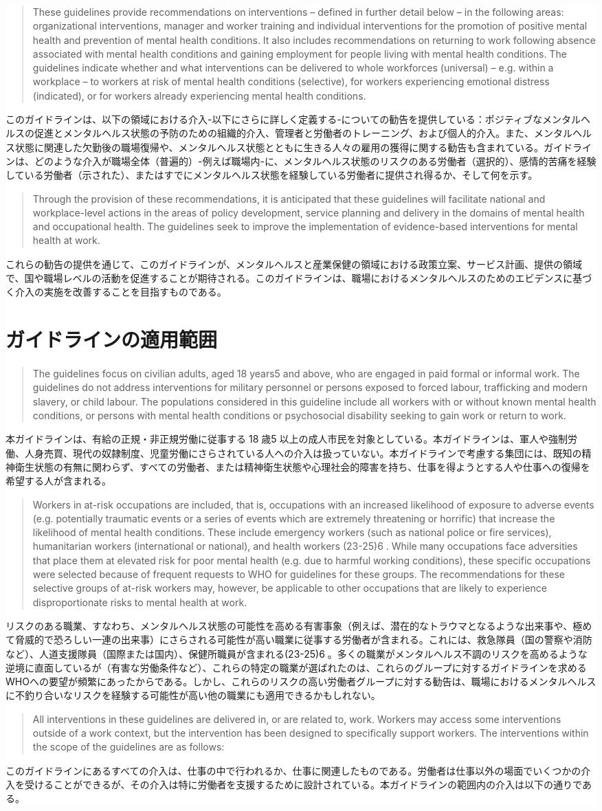 > These guidelines provide recommendations on interventions – defined in further detail below – in the following areas: organizational interventions, manager and worker training and individual interventions for the promotion of positive mental health and prevention of mental health conditions. It also includes recommendations on returning to work following absence associated with mental health conditions and gaining employment for people living with mental health conditions. The guidelines indicate whether and what interventions can be delivered to whole workforces (universal) – e.g. within a workplace – to workers at risk of mental health conditions (selective), for workers experiencing emotional distress (indicated), or for workers already experiencing mental health conditions.

このガイドラインは、以下の領域における介入-以下にさらに詳しく定義する-についての勧告を提供している：ポジティブなメンタルヘルスの促進とメンタルヘルス状態の予防のための組織的介入、管理者と労働者のトレーニング、および個人的介入。また、メンタルヘルス状態に関連した欠勤後の職場復帰や、メンタルヘルス状態とともに生きる人々の雇用の獲得に関する勧告も含まれている。ガイドラインは、どのような介入が職場全体（普遍的）-例えば職場内-に、メンタルヘルス状態のリスクのある労働者（選択的）、感情的苦痛を経験している労働者（示された）、またはすでにメンタルヘルス状態を経験している労働者に提供され得るか、そして何を示す。

> Through the provision of these recommendations, it is anticipated that these guidelines will facilitate national and workplace-level actions in the areas of policy development, service planning and delivery in the domains of mental health and occupational health. The guidelines seek to improve the implementation of evidence-based interventions for mental health at work.

これらの勧告の提供を通じて、このガイドラインが、メンタルヘルスと産業保健の領域における政策立案、サービス計画、提供の領域で、国や職場レベルの活動を促進することが期待される。このガイドラインは、職場におけるメンタルヘルスのためのエビデンスに基づく介入の実施を改善することを目指すものである。

# ガイドラインの適用範囲

> The guidelines focus on civilian adults, aged 18 years5 and above, who are engaged in paid formal or informal work. The guidelines do not address interventions for military personnel or persons exposed to forced labour, trafficking and modern slavery, or child labour. The populations considered in this guideline include all workers with or without known mental health conditions, or persons with mental health conditions or psychosocial disability seeking to gain work or return to work.

本ガイドラインは、有給の正規・非正規労働に従事する 18 歳5 以上の成人市民を対象としている。本ガイドラインは、軍人や強制労働、人身売買、現代の奴隷制度、児童労働にさらされている人への介入は扱っていない。本ガイドラインで考慮する集団には、既知の精神衛生状態の有無に関わらず、すべての労働者、または精神衛生状態や心理社会的障害を持ち、仕事を得ようとする人や仕事への復帰を希望する人が含まれる。

> Workers in at-risk occupations are included, that is, occupations with an increased likelihood of exposure to adverse events (e.g. potentially traumatic events or a series of events which are extremely threatening or horrific) that increase the likelihood of mental health conditions. These include emergency workers (such as national police or fire services), humanitarian workers (international or national), and health workers (23-25)6 . While many occupations face adversities that place them at elevated risk for poor mental health (e.g. due to harmful working conditions), these specific occupations were selected because of frequent requests to WHO for guidelines for these groups. The recommendations for these selective groups of at-risk workers may, however, be applicable to other occupations that are likely to experience disproportionate risks to mental health at work.

リスクのある職業、すなわち、メンタルヘルス状態の可能性を高める有害事象（例えば、潜在的なトラウマとなるような出来事や、極めて脅威的で恐ろしい一連の出来事）にさらされる可能性が高い職業に従事する労働者が含まれる。これには、救急隊員（国の警察や消防など）、人道支援隊員（国際または国内）、保健所職員が含まれる(23-25)6 。多くの職業がメンタルヘルス不調のリスクを高めるような逆境に直面しているが（有害な労働条件など）、これらの特定の職業が選ばれたのは、これらのグループに対するガイドラインを求めるWHOへの要望が頻繁にあったからである。しかし、これらのリスクの高い労働者グループに対する勧告は、職場におけるメンタルヘルスに不釣り合いなリスクを経験する可能性が高い他の職業にも適用できるかもしれない。

> All interventions in these guidelines are delivered in, or are related to, work. Workers may access some interventions outside of a work context, but the intervention has been designed to specifically support workers. The interventions within the scope of the guidelines are as follows:

このガイドラインにあるすべての介入は、仕事の中で行われるか、仕事に関連したものである。労働者は仕事以外の場面でいくつかの介入を受けることができるが、その介入は特に労働者を支援するために設計されている。本ガイドラインの範囲内の介入は以下の通りである。
